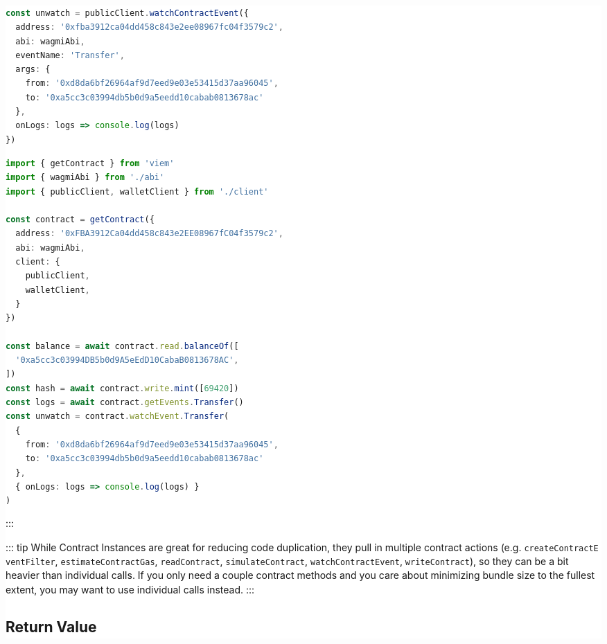 ```ts [contract-actions.ts]
const unwatch = publicClient.watchContractEvent({
  address: '0xfba3912ca04dd458c843e2ee08967fc04f3579c2',
  abi: wagmiAbi,
  eventName: 'Transfer',
  args: {  
    from: '0xd8da6bf26964af9d7eed9e03e53415d37aa96045',
    to: '0xa5cc3c03994db5b0d9a5eedd10cabab0813678ac'
  },
  onLogs: logs => console.log(logs)
})
```

```ts [contract-instance.ts]
import { getContract } from 'viem'
import { wagmiAbi } from './abi'
import { publicClient, walletClient } from './client'

const contract = getContract({
  address: '0xFBA3912Ca04dd458c843e2EE08967fC04f3579c2',
  abi: wagmiAbi,
  client: {
    publicClient,
    walletClient,
  }
})

const balance = await contract.read.balanceOf([
  '0xa5cc3c03994DB5b0d9A5eEdD10CabaB0813678AC',
])
const hash = await contract.write.mint([69420])
const logs = await contract.getEvents.Transfer()
const unwatch = contract.watchEvent.Transfer(
  {
    from: '0xd8da6bf26964af9d7eed9e03e53415d37aa96045',
    to: '0xa5cc3c03994db5b0d9a5eedd10cabab0813678ac'
  },
  { onLogs: logs => console.log(logs) }
)
```

:::

::: tip
While Contract Instances are great for reducing code duplication, they pull in multiple contract actions (e.g. `createContractEventFilter`, `estimateContractGas`, `readContract`, `simulateContract`, `watchContractEvent`, `writeContract`), so they can be a bit heavier than individual calls. If you only need a couple contract methods and you care about minimizing bundle size to the fullest extent, you may want to use individual calls instead.
:::

## Return Value
